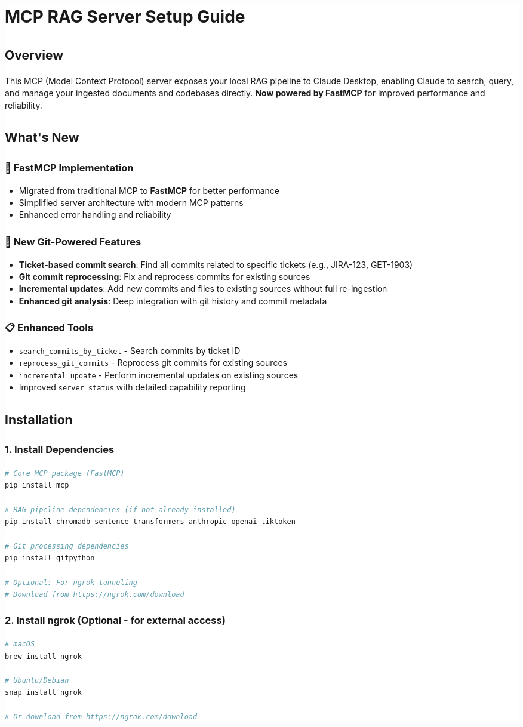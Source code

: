 # MCP RAG Server Setup Guide

## Overview

This MCP (Model Context Protocol) server exposes your local RAG pipeline to Claude Desktop, enabling Claude to search, query, and manage your ingested documents and codebases directly. **Now powered by FastMCP** for improved performance and reliability.

## What's New

### 🚀 **FastMCP Implementation**
- Migrated from traditional MCP to **FastMCP** for better performance
- Simplified server architecture with modern MCP patterns
- Enhanced error handling and reliability

### 🔧 **New Git-Powered Features**
- **Ticket-based commit search**: Find all commits related to specific tickets (e.g., JIRA-123, GET-1903)
- **Git commit reprocessing**: Fix and reprocess commits for existing sources
- **Incremental updates**: Add new commits and files to existing sources without full re-ingestion
- **Enhanced git analysis**: Deep integration with git history and commit metadata

### 📋 **Enhanced Tools**
- `search_commits_by_ticket` - Search commits by ticket ID
- `reprocess_git_commits` - Reprocess git commits for existing sources
- `incremental_update` - Perform incremental updates on existing sources
- Improved `server_status` with detailed capability reporting

## Installation

### 1. Install Dependencies
```bash
# Core MCP package (FastMCP)
pip install mcp

# RAG pipeline dependencies (if not already installed)
pip install chromadb sentence-transformers anthropic openai tiktoken

# Git processing dependencies
pip install gitpython

# Optional: For ngrok tunneling
# Download from https://ngrok.com/download
```

### 2. Install ngrok (Optional - for external access)
```bash
# macOS
brew install ngrok

# Ubuntu/Debian
snap install ngrok

# Or download from https://ngrok.com/download
```

